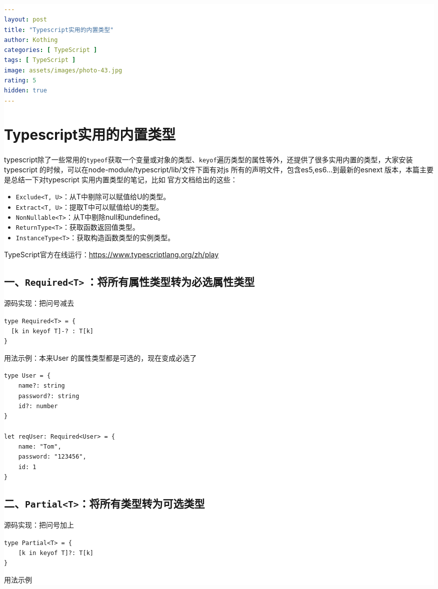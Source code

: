 ```yaml
---
layout: post
title: "Typescript实用的内置类型"
author: Kothing
categories: [ TypeScript ]
tags: [ TypeScript ]
image: assets/images/photo-43.jpg
rating: 5
hidden: true
---
```


# Typescript实用的内置类型

typescript除了一些常用的`typeof`获取一个变量或对象的类型、`keyof`遍历类型的属性等外，还提供了很多实用内置的类型，大家安装typescript 的时候，可以在node-module/typescript/lib/文件下面有对js 所有的声明文件，包含es5,es6...到最新的esnext 版本，本篇主要是总结一下对typescript 实用内置类型的笔记，比如 官方文档给出的这些：

- `Exclude<T, U>`：从T中剔除可以赋值给U的类型。
- `Extract<T, U>`：提取T中可以赋值给U的类型。
- `NonNullable<T>`：从T中剔除null和undefined。
- `ReturnType<T>`：获取函数返回值类型。
- `InstanceType<T>`：获取构造函数类型的实例类型。

TypeScript官方在线运行：https://www.typescriptlang.org/zh/play

## 一、`Required<T>` ：将所有属性类型转为必选属性类型
  
  源码实现：把问号减去
```
type Required<T> = {
  [k in keyof T]-? : T[k]
}
```
用法示例：本来User 的属性类型都是可选的，现在变成必选了

```
type User = {
    name?: string
    password?: string
    id?: number
}

let reqUser: Required<User> = {
    name: "Tom",
    password: "123456",
    id: 1
}
```
 

## 二、`Partial<T>`：将所有类型转为可选类型
源码实现：把问号加上
```
type Partial<T> = {
    [k in keyof T]?: T[k]
}
```
用法示例
